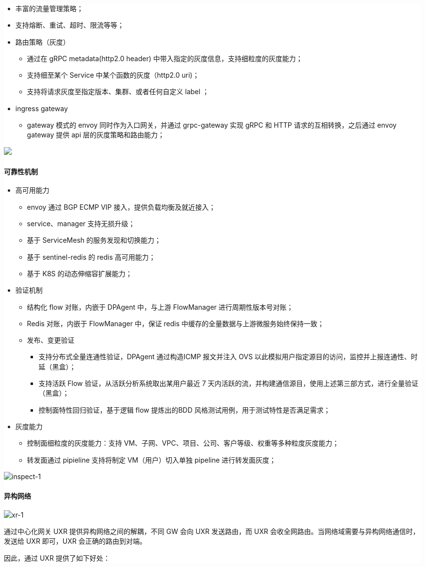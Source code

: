   - 丰富的流量管理策略；
  
  - 支持熔断、重试、超时、限流等等；

- 路由策略（灰度）
  
  - 通过在 gRPC metadata(http2.0 header) 中带入指定的灰度信息，支持细粒度的灰度能力；
  
  - 支持细至某个 Service 中某个函数的灰度（http2.0 uri)；
  
  - 支持将请求灰度至指定版本、集群、或者任何自定义 label ；

- ingress gateway
  
  - gateway 模式的 envoy 同时作为入口网关，并通过 grpc-gateway 实现 gRPC 和 HTTP 请求的互相转换，之后通过 envoy gateway 提供 api 层的灰度策略和路由能力；

![](media/15510108769872/15510667174103.jpg)

#### 可靠性机制

- 高可用能力
  
  - envoy 通过 BGP ECMP VIP 接入，提供负载均衡及就近接入；
  
  - service、manager 支持无损升级；
  
  - 基于 ServiceMesh 的服务发现和切换能力；
  
  - 基于 sentinel-redis 的 redis 高可用能力；
  
  - 基于 K8S 的动态伸缩容扩展能力；

- 验证机制
  
  - 结构化 flow 对账，内嵌于 DPAgent 中，与上游 FlowManager 进行周期性版本号对账；
  
  - Redis 对账，内嵌于 FlowManager 中，保证 redis 中缓存的全量数据与上游微服务始终保持一致；
  
  - 发布、变更验证
    
    - 支持分布式全量连通性验证，DPAgent 通过构造ICMP 报文并注入 OVS 以此模拟用户指定源目的访问，监控并上报连通性、时延（黑盒）；
    
    - 支持活跃 Flow 验证，从活跃分析系统取出某用户最近 7 天内活跃的流，并构建通信源目，使用上述第三部方式，进行全量验证（黑盒）；
    
    - 控制面特性回归验证，基于逻辑 flow 提炼出的BDD 风格测试用例，用于测试特性是否满足需求；

- 灰度能力
  
  - 控制面细粒度的灰度能力：支持 VM、子网、VPC、项目、公司、客户等级、权重等多种粒度灰度能力；
  
  - 转发面通过 pipieline 支持将制定 VM（用户）切入单独 pipeline 进行转发面灰度；

![inspect-1](media/inspect-1.png)

#### 异构网络

![xr-1](media/xr-1.png)

通过中心化网关 UXR 提供异构网络之间的解耦，不同 GW 会向 UXR 发送路由，而 UXR 会收全网路由。当网络域需要与异构网络通信时，发送给 UXR 即可，UXR 会正确的路由到对端。

因此，通过 UXR 提供了如下好处：
